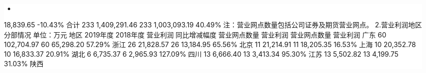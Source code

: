 -
18,839.65
-10.43%
合计
233
1,409,291.46
233
1,003,093.19
40.49%
注：营业网点数量包括公司证券及期货营业网点。
2.营业利润地区分部情况
单位：万元
地区
2019年度
2018年度
营业利润
同比增减幅度
营业网点数量
营业利润
营业网点数量
营业利润
广东
60
102,704.97
60
65,298.20
57.29%
浙江
26
21,828.57
26
13,184.95
65.56%
北京
11
21,214.91
11
18,205.35
16.53%
上海
10
20,352.78
10
16,833.37
20.91%
湖北
6
6,735.37
6
2,965.93
127.09%
四川
13
6,666.40
13
3,413.34
95.30%
江苏
13
5,502.82
13
4,199.75
31.03%
陕西